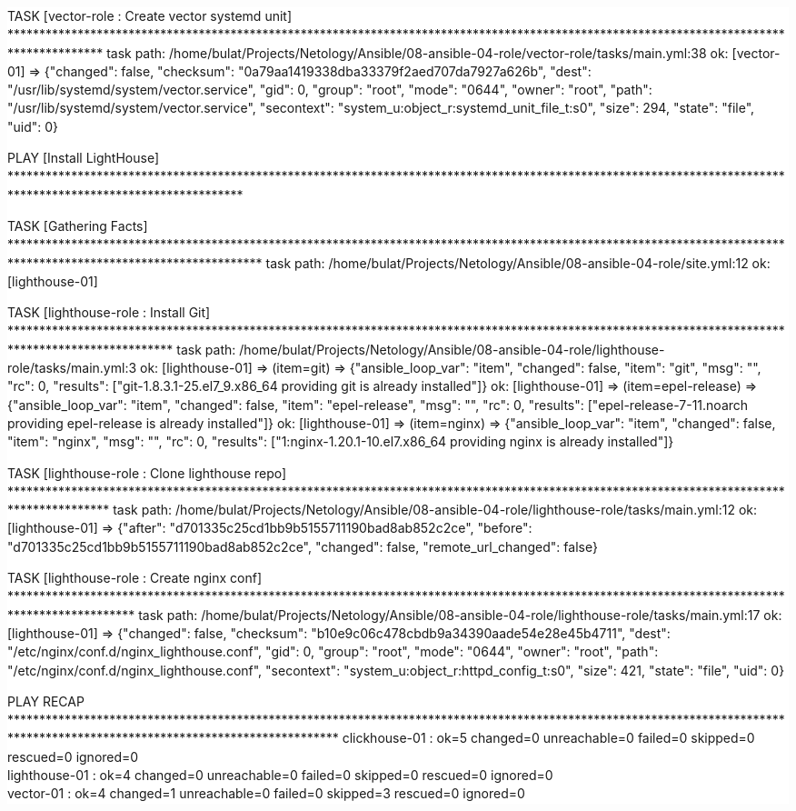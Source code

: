 TASK [vector-role : Create vector systemd unit] *****************************************************************************************************************************************
task path: /home/bulat/Projects/Netology/Ansible/08-ansible-04-role/vector-role/tasks/main.yml:38
ok: [vector-01] => {"changed": false, "checksum": "0a79aa1419338dba33379f2aed707da7927a626b", "dest": "/usr/lib/systemd/system/vector.service", "gid": 0, "group": "root", "mode": "0644", "owner": "root", "path": "/usr/lib/systemd/system/vector.service", "secontext": "system_u:object_r:systemd_unit_file_t:s0", "size": 294, "state": "file", "uid": 0}

PLAY [Install LightHouse] ***************************************************************************************************************************************************************

TASK [Gathering Facts] ******************************************************************************************************************************************************************
task path: /home/bulat/Projects/Netology/Ansible/08-ansible-04-role/site.yml:12
ok: [lighthouse-01]

TASK [lighthouse-role : Install Git] ****************************************************************************************************************************************************
task path: /home/bulat/Projects/Netology/Ansible/08-ansible-04-role/lighthouse-role/tasks/main.yml:3
ok: [lighthouse-01] => (item=git) => {"ansible_loop_var": "item", "changed": false, "item": "git", "msg": "", "rc": 0, "results": ["git-1.8.3.1-25.el7_9.x86_64 providing git is already installed"]}
ok: [lighthouse-01] => (item=epel-release) => {"ansible_loop_var": "item", "changed": false, "item": "epel-release", "msg": "", "rc": 0, "results": ["epel-release-7-11.noarch providing epel-release is already installed"]}
ok: [lighthouse-01] => (item=nginx) => {"ansible_loop_var": "item", "changed": false, "item": "nginx", "msg": "", "rc": 0, "results": ["1:nginx-1.20.1-10.el7.x86_64 providing nginx is already installed"]}

TASK [lighthouse-role : Clone lighthouse repo] ******************************************************************************************************************************************
task path: /home/bulat/Projects/Netology/Ansible/08-ansible-04-role/lighthouse-role/tasks/main.yml:12
ok: [lighthouse-01] => {"after": "d701335c25cd1bb9b5155711190bad8ab852c2ce", "before": "d701335c25cd1bb9b5155711190bad8ab852c2ce", "changed": false, "remote_url_changed": false}

TASK [lighthouse-role : Create nginx conf] **********************************************************************************************************************************************
task path: /home/bulat/Projects/Netology/Ansible/08-ansible-04-role/lighthouse-role/tasks/main.yml:17
ok: [lighthouse-01] => {"changed": false, "checksum": "b10e9c06c478cbdb9a34390aade54e28e45b4711", "dest": "/etc/nginx/conf.d/nginx_lighthouse.conf", "gid": 0, "group": "root", "mode": "0644", "owner": "root", "path": "/etc/nginx/conf.d/nginx_lighthouse.conf", "secontext": "system_u:object_r:httpd_config_t:s0", "size": 421, "state": "file", "uid": 0}

PLAY RECAP ******************************************************************************************************************************************************************************
clickhouse-01              : ok=5    changed=0    unreachable=0    failed=0    skipped=0    rescued=0    ignored=0   
lighthouse-01              : ok=4    changed=0    unreachable=0    failed=0    skipped=0    rescued=0    ignored=0   
vector-01                  : ok=4    changed=1    unreachable=0    failed=0    skipped=3    rescued=0    ignored=0 